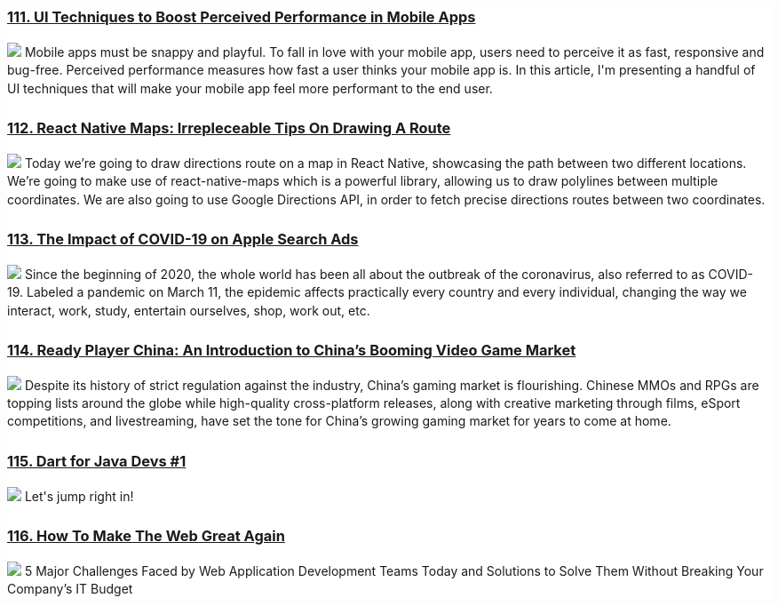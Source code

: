 ### [111. UI Techniques to Boost Perceived Performance in Mobile Apps](https://hackernoon.com/how-to-improve-perceived-performance-in-mobile-apps-5ed3268)
![](https://cdn.hackernoon.com/images/te3b8320j.jpg)
Mobile apps must be snappy and playful. To fall in love with your mobile app, users need to perceive it as fast, responsive and bug-free. Perceived performance measures how fast a user thinks your mobile app is. In this article, I'm presenting a handful of UI techniques that will make your mobile app feel more performant to the end user.

### [112. React Native Maps: Irrepleceable Tips On Drawing A Route](https://hackernoon.com/react-native-maps-irrepleceable-tips-on-drawing-a-route-1e143300)
![](https://cdn.hackernoon.com/images/3nhao37bBEfHA9RTQ0WNVWfXPD02-v6k33nm.jpeg)
Today we’re going to draw directions route on a map in React Native, showcasing the path between two different locations. We’re going to make use of react-native-maps which is a powerful library, allowing us to draw polylines between multiple coordinates. We are also going to use Google Directions API, in order to fetch precise directions routes between two coordinates.

### [113. The Impact of COVID-19 on Apple Search Ads](https://hackernoon.com/the-impact-of-covid-19-on-apple-search-ads-lucx24x3)
![](https://images.unsplash.com/photo-1503852460961-aa7ffdd3d64d?ixlib=rb-1.2.1&q=80&fm=jpg&crop=entropy&cs=tinysrgb&w=1080&fit=max&ixid=eyJhcHBfaWQiOjEwMDk2Mn0)
Since the beginning of 2020, the whole world has been all about the outbreak of the coronavirus, also referred to as COVID-19. Labeled a pandemic on March 11, the epidemic affects practically every country and every individual, changing the way we interact, work, study, entertain ourselves, shop, work out, etc.  

### [114. Ready Player China: An Introduction to China’s Booming Video Game Market](https://hackernoon.com/ready-player-china-an-introduction-to-chinas-booming-video-game-market-qv2h3zl0)
![](https://cdn.hackernoon.com/images/7YuCXaHGzuZddOtm07z1r8GbKes2-n62t3wyf.jpeg)
Despite its history of strict regulation against the industry, China’s gaming market is flourishing. Chinese MMOs and RPGs are topping lists around the globe while high-quality cross-platform releases, along with creative marketing through films, eSport competitions, and livestreaming, have set the tone for China’s growing gaming market for years to come at home.

### [115. Dart for Java Devs #1](https://hackernoon.com/dart-for-java-devs-1-6ei3u17)
![](https://images.unsplash.com/photo-1495819903255-00fdfa38a8de?ixlib=rb-1.2.1&q=80&fm=jpg&crop=entropy&cs=tinysrgb&w=1080&fit=max&ixid=eyJhcHBfaWQiOjEwMDk2Mn0)
Let's jump right in!

### [116. How To Make The Web Great Again](https://hackernoon.com/how-to-make-the-web-great-again-du1mo340o)
![](https://cdn.hackernoon.com/images/3v1o334qn.jpg)
5 Major Challenges Faced by Web Application Development Teams Today and Solutions to Solve Them Without Breaking Your Company’s IT Budget
